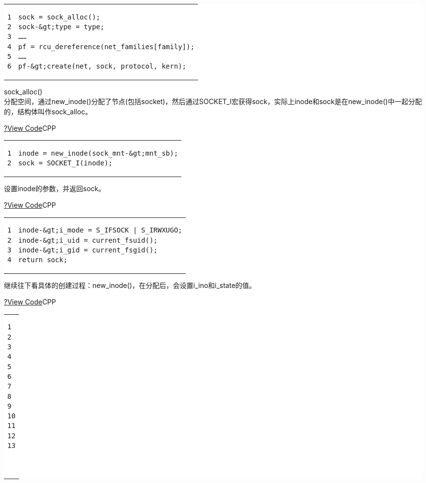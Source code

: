 <div><table><tr><td><pre>1
2
3
4
5
6
</pre></td>
<td><pre>sock = sock_alloc();
sock-&amp;gt;type = type;
……
pf = rcu_dereference(net_families[family]);
……
pf-&amp;gt;create(net, sock, protocol, kern);</pre></td>
</tr>
</table>
</div>
<p>sock_alloc()
<br>
分配空间，通过new_inode()分配了节点(包括socket)，然后通过SOCKET_I宏获得sock，实际上inode和sock是在new_inode()中一起分配的，结构体叫作sock_alloc。</p>
<div><a href="http://www.ericbess.com/ericblog/2008/03/03/wp-codebox/#examples" title="WP-CodeBox HowTo?">?</a><a href="http://www.0xsky.com//javascript:;">View Code</a>CPP<div></div>
</div>
<div><table><tr><td><pre>1
2
</pre></td>
<td><pre>inode = new_inode(sock_mnt-&amp;gt;mnt_sb);
sock = SOCKET_I(inode);</pre></td>
</tr>
</table>
</div>
<p>设置inode的参数，并返回sock。</p>
<div><a href="http://www.ericbess.com/ericblog/2008/03/03/wp-codebox/#examples" title="WP-CodeBox HowTo?">?</a><a href="http://www.0xsky.com//javascript:;">View Code</a>CPP<div></div>
</div>
<div><table><tr><td><pre>1
2
3
4
</pre></td>
<td><pre>inode-&amp;gt;i_mode = S_IFSOCK | S_IRWXUGO;
inode-&amp;gt;i_uid = current_fsuid();
inode-&amp;gt;i_gid = current_fsgid();
return sock;</pre></td>
</tr>
</table>
</div>
<p>继续往下看具体的创建过程：new_inode()，在分配后，会设置i_ino和i_state的值。</p>
<div><a href="http://www.ericbess.com/ericblog/2008/03/03/wp-codebox/#examples" title="WP-CodeBox HowTo?">?</a><a href="http://www.0xsky.com//javascript:;">View Code</a>CPP<div></div>
</div>
<div><table><tr><td><pre>1
2
3
4
5
6
7
8
9
10
11
12
13